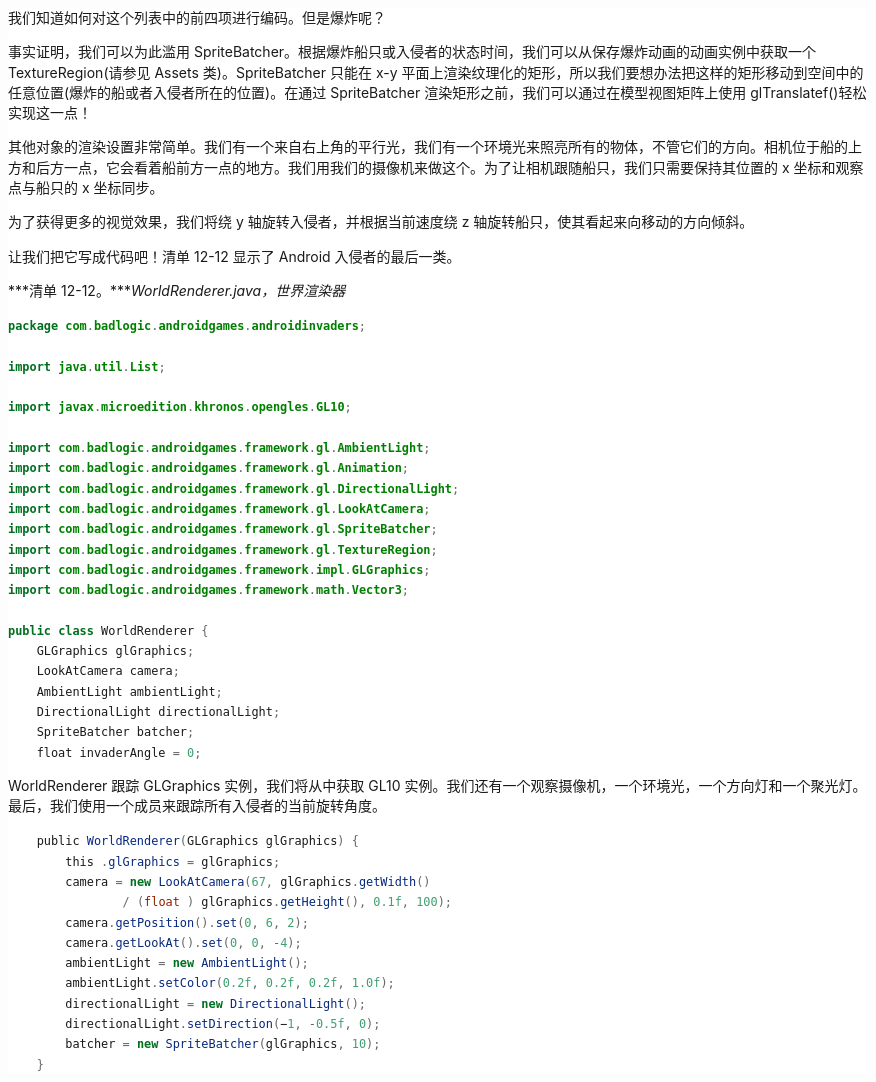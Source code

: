 我们知道如何对这个列表中的前四项进行编码。但是爆炸呢？

事实证明，我们可以为此滥用 SpriteBatcher。根据爆炸船只或入侵者的状态时间，我们可以从保存爆炸动画的动画实例中获取一个 TextureRegion(请参见 Assets 类)。SpriteBatcher 只能在 x-y 平面上渲染纹理化的矩形，所以我们要想办法把这样的矩形移动到空间中的任意位置(爆炸的船或者入侵者所在的位置)。在通过 SpriteBatcher 渲染矩形之前，我们可以通过在模型视图矩阵上使用 glTranslatef()轻松实现这一点！

其他对象的渲染设置非常简单。我们有一个来自右上角的平行光，我们有一个环境光来照亮所有的物体，不管它们的方向。相机位于船的上方和后方一点，它会看着船前方一点的地方。我们用我们的摄像机来做这个。为了让相机跟随船只，我们只需要保持其位置的 x 坐标和观察点与船只的 x 坐标同步。

为了获得更多的视觉效果，我们将绕 y 轴旋转入侵者，并根据当前速度绕 z 轴旋转船只，使其看起来向移动的方向倾斜。

让我们把它写成代码吧！清单 12-12 显示了 Android 入侵者的最后一类。

***清单 12-12。****WorldRenderer.java，世界渲染器*

```java
package com.badlogic.androidgames.androidinvaders;

import java.util.List;

import javax.microedition.khronos.opengles.GL10;

import com.badlogic.androidgames.framework.gl.AmbientLight;
import com.badlogic.androidgames.framework.gl.Animation;
import com.badlogic.androidgames.framework.gl.DirectionalLight;
import com.badlogic.androidgames.framework.gl.LookAtCamera;
import com.badlogic.androidgames.framework.gl.SpriteBatcher;
import com.badlogic.androidgames.framework.gl.TextureRegion;
import com.badlogic.androidgames.framework.impl.GLGraphics;
import com.badlogic.androidgames.framework.math.Vector3;

public class WorldRenderer {
    GLGraphics glGraphics;
    LookAtCamera camera;
    AmbientLight ambientLight;
    DirectionalLight directionalLight;
    SpriteBatcher batcher;
    float invaderAngle = 0;
```

WorldRenderer 跟踪 GLGraphics 实例，我们将从中获取 GL10 实例。我们还有一个观察摄像机，一个环境光，一个方向灯和一个聚光灯。最后，我们使用一个成员来跟踪所有入侵者的当前旋转角度。

```java
    public WorldRenderer(GLGraphics glGraphics) {
        this .glGraphics = glGraphics;
        camera = new LookAtCamera(67, glGraphics.getWidth()
                / (float ) glGraphics.getHeight(), 0.1f, 100);
        camera.getPosition().set(0, 6, 2);
        camera.getLookAt().set(0, 0, -4);
        ambientLight = new AmbientLight();
        ambientLight.setColor(0.2f, 0.2f, 0.2f, 1.0f);
        directionalLight = new DirectionalLight();
        directionalLight.setDirection(−1, -0.5f, 0);
        batcher = new SpriteBatcher(glGraphics, 10);
    }
```
